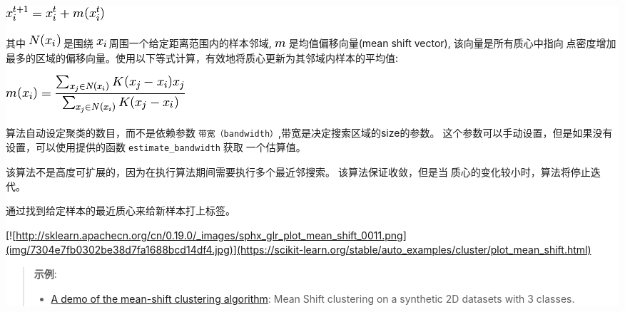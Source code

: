 ![x_i^{t+1} = x_i^t + m(x_i^t)](img/be2b3bbef9fe377c6f748dd05355b58b.jpg)

其中 ![N(x_i)](img/f35f174b5f70ab18c19107e3f0fbe889.jpg) 是围绕 ![x_i](img/cf52655ee609af9f3c27c06448a5bf67.jpg) 周围一个给定距离范围内的样本邻域, ![m](img/94156b879a7455cb0d516efa9c9c0991.jpg) 是均值偏移向量(mean shift vector), 该向量是所有质心中指向 点密度增加最多的区域的偏移向量。使用以下等式计算，有效地将质心更新为其邻域内样本的平均值:

![m(x_i) = \frac{\sum_{x_j \in N(x_i)}K(x_j - x_i)x_j}{\sum_{x_j \in N(x_i)}K(x_j - x_i)}](img/97f450040417800904df33c9702d2c66.jpg)

算法自动设定聚类的数目，而不是依赖参数 `带宽（bandwidth）`,带宽是决定搜索区域的size的参数。 这个参数可以手动设置，但是如果没有设置，可以使用提供的函数 `estimate_bandwidth` 获取 一个估算值。

该算法不是高度可扩展的，因为在执行算法期间需要执行多个最近邻搜索。 该算法保证收敛，但是当 质心的变化较小时，算法将停止迭代。

通过找到给定样本的最近质心来给新样本打上标签。

[![http://sklearn.apachecn.org/cn/0.19.0/_images/sphx_glr_plot_mean_shift_0011.png](img/7304e7fb0302be38d7fa1688bcd14df4.jpg)](https://scikit-learn.org/stable/auto_examples/cluster/plot_mean_shift.html)

> **示例**:
>*   [A demo of the mean-shift clustering algorithm](https://scikit-learn.org/stable/auto_examples/cluster/plot_mean_shift.html#sphx-glr-auto-examples-cluster-plot-mean-shift-py): Mean Shift clustering on a synthetic 2D datasets with 3 classes.
